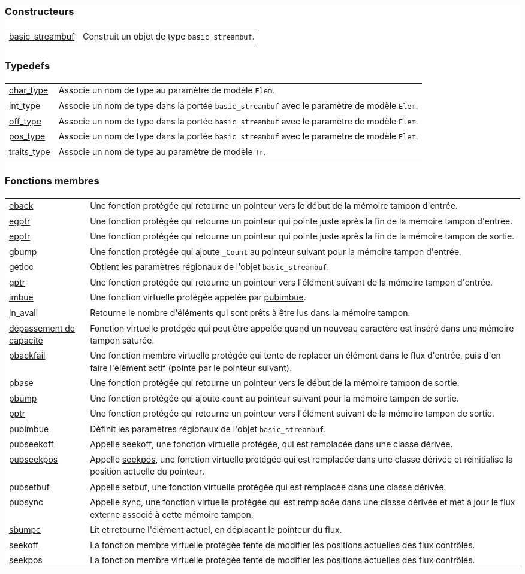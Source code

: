 ### Constructeurs  
  
|||  
|-|-|  
|[basic\_streambuf](../Topic/basic_streambuf::basic_streambuf.md)|Construit un objet de type `basic_streambuf`.|  
  
### Typedefs  
  
|||  
|-|-|  
|[char\_type](../Topic/basic_streambuf::char_type.md)|Associe un nom de type au paramètre de modèle `Elem`.|  
|[int\_type](../Topic/basic_streambuf::int_type.md)|Associe un nom de type dans la portée `basic_streambuf` avec le paramètre de modèle `Elem`.|  
|[off\_type](../Topic/basic_streambuf::off_type.md)|Associe un nom de type dans la portée `basic_streambuf` avec le paramètre de modèle `Elem`.|  
|[pos\_type](../Topic/basic_streambuf::pos_type.md)|Associe un nom de type dans la portée `basic_streambuf` avec le paramètre de modèle `Elem`.|  
|[traits\_type](../Topic/basic_streambuf::traits_type.md)|Associe un nom de type au paramètre de modèle `Tr`.|  
  
### Fonctions membres  
  
|||  
|-|-|  
|[eback](../Topic/basic_streambuf::eback.md)|Une fonction protégée qui retourne un pointeur vers le début de la mémoire tampon d'entrée.|  
|[egptr](../Topic/basic_streambuf::egptr.md)|Une fonction protégée qui retourne un pointeur qui pointe juste après la fin de la mémoire tampon d'entrée.|  
|[epptr](../Topic/basic_streambuf::epptr.md)|Une fonction protégée qui retourne un pointeur qui pointe juste après la fin de la mémoire tampon de sortie.|  
|[gbump](../Topic/basic_streambuf::gbump.md)|Une fonction protégée qui ajoute `_Count` au pointeur suivant pour la mémoire tampon d'entrée.|  
|[getloc](../Topic/basic_streambuf::getloc.md)|Obtient les paramètres régionaux de l'objet `basic_streambuf`.|  
|[gptr](../Topic/basic_streambuf::gptr.md)|Une fonction protégée qui retourne un pointeur vers l'élément suivant de la mémoire tampon d'entrée.|  
|[imbue](../Topic/basic_streambuf::imbue.md)|Une fonction virtuelle protégée appelée par [pubimbue](../Topic/basic_streambuf::pubimbue.md).|  
|[in\_avail](../Topic/basic_streambuf::in_avail.md)|Retourne le nombre d'éléments qui sont prêts à être lus dans la mémoire tampon.|  
|[dépassement de capacité](../Topic/basic_streambuf::overflow.md)|Fonction virtuelle protégée qui peut être appelée quand un nouveau caractère est inséré dans une mémoire tampon saturée.|  
|[pbackfail](../Topic/basic_streambuf::pbackfail.md)|Une fonction membre virtuelle protégée qui tente de replacer un élément dans le flux d'entrée, puis d'en faire l'élément actif \(pointé par le pointeur suivant\).|  
|[pbase](../Topic/basic_streambuf::pbase.md)|Une fonction protégée qui retourne un pointeur vers le début de la mémoire tampon de sortie.|  
|[pbump](../Topic/basic_streambuf::pbump.md)|Une fonction protégée qui ajoute `count` au pointeur suivant pour la mémoire tampon de sortie.|  
|[pptr](../Topic/basic_streambuf::pptr.md)|Une fonction protégée qui retourne un pointeur vers l'élément suivant de la mémoire tampon de sortie.|  
|[pubimbue](../Topic/basic_streambuf::pubimbue.md)|Définit les paramètres régionaux de l'objet `basic_streambuf`.|  
|[pubseekoff](../Topic/basic_streambuf::pubseekoff.md)|Appelle [seekoff](../Topic/basic_streambuf::seekoff.md), une fonction virtuelle protégée, qui est remplacée dans une classe dérivée.|  
|[pubseekpos](../Topic/basic_streambuf::pubseekpos.md)|Appelle [seekpos](../Topic/basic_streambuf::seekpos.md), une fonction virtuelle protégée qui est remplacée dans une classe dérivée et réinitialise la position actuelle du pointeur.|  
|[pubsetbuf](../Topic/basic_streambuf::pubsetbuf.md)|Appelle [setbuf](../Topic/basic_streambuf::setbuf.md), une fonction virtuelle protégée qui est remplacée dans une classe dérivée.|  
|[pubsync](../Topic/basic_streambuf::pubsync.md)|Appelle [sync](../Topic/basic_streambuf::sync.md), une fonction virtuelle protégée qui est remplacée dans une classe dérivée et met à jour le flux externe associé à cette mémoire tampon.|  
|[sbumpc](../Topic/basic_streambuf::sbumpc.md)|Lit et retourne l'élément actuel, en déplaçant le pointeur du flux.|  
|[seekoff](../Topic/basic_streambuf::seekoff.md)|La fonction membre virtuelle protégée tente de modifier les positions actuelles des flux contrôlés.|  
|[seekpos](../Topic/basic_streambuf::seekpos.md)|La fonction membre virtuelle protégée tente de modifier les positions actuelles des flux contrôlés.|  